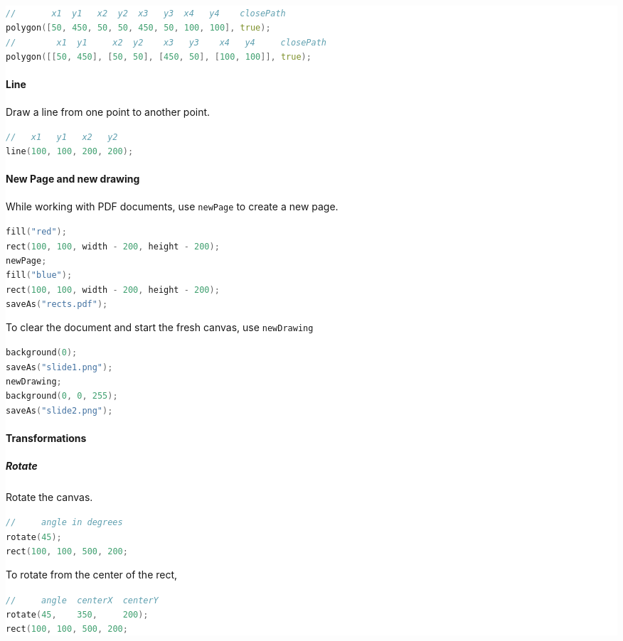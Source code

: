 ```d
//       x1  y1   x2  y2  x3   y3  x4   y4    closePath
polygon([50, 450, 50, 50, 450, 50, 100, 100], true);
//        x1  y1     x2  y2    x3   y3    x4   y4     closePath
polygon([[50, 450], [50, 50], [450, 50], [100, 100]], true);
```

#### Line

Draw a line from one point to another point.

```d
//   x1   y1   x2   y2
line(100, 100, 200, 200);
```

#### New Page and new drawing

While working with PDF documents, use `newPage` to create a new page.

```d
fill("red");
rect(100, 100, width - 200, height - 200);
newPage;
fill("blue");
rect(100, 100, width - 200, height - 200);
saveAs("rects.pdf");
```

To clear the document and start the fresh canvas, use `newDrawing`

```d
background(0);
saveAs("slide1.png");
newDrawing;
background(0, 0, 255);
saveAs("slide2.png");
```

#### Transformations

##### Rotate
Rotate the canvas.

```d
//     angle in degrees
rotate(45);
rect(100, 100, 500, 200;
```

To rotate from the center of the rect,

```d
//     angle  centerX  centerY
rotate(45,    350,     200);
rect(100, 100, 500, 200;
```
